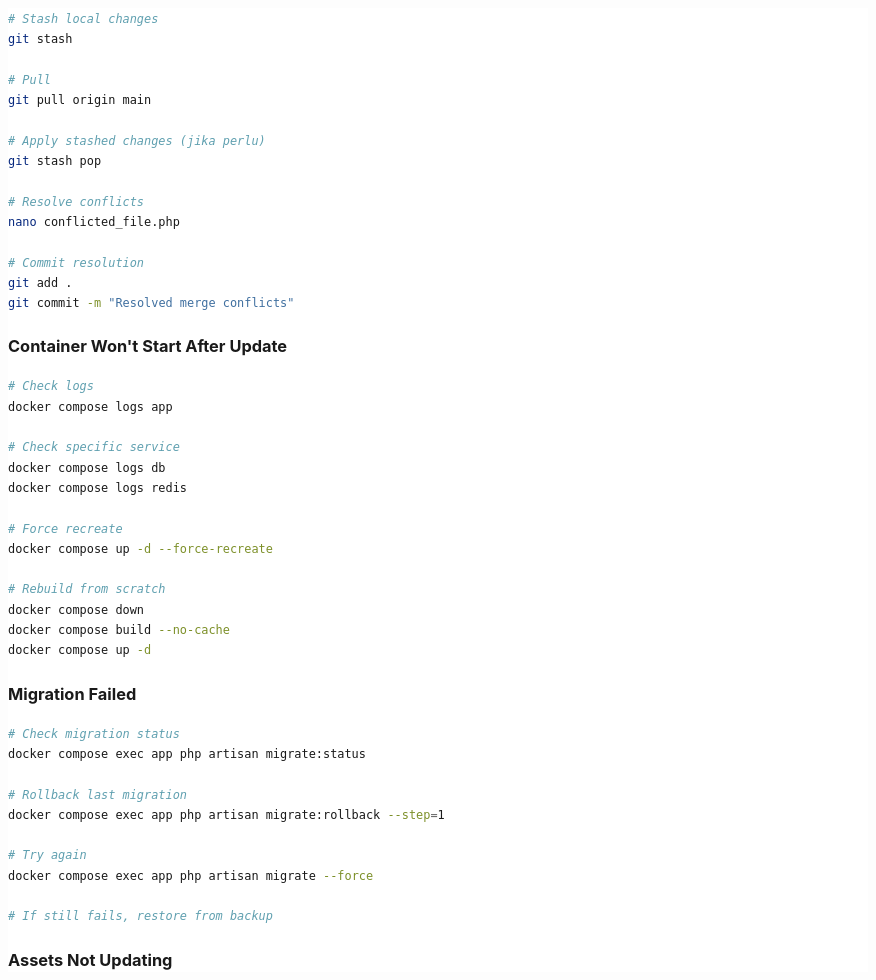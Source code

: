 ```bash
# Stash local changes
git stash

# Pull
git pull origin main

# Apply stashed changes (jika perlu)
git stash pop

# Resolve conflicts
nano conflicted_file.php

# Commit resolution
git add .
git commit -m "Resolved merge conflicts"
```

### Container Won't Start After Update

```bash
# Check logs
docker compose logs app

# Check specific service
docker compose logs db
docker compose logs redis

# Force recreate
docker compose up -d --force-recreate

# Rebuild from scratch
docker compose down
docker compose build --no-cache
docker compose up -d
```

### Migration Failed

```bash
# Check migration status
docker compose exec app php artisan migrate:status

# Rollback last migration
docker compose exec app php artisan migrate:rollback --step=1

# Try again
docker compose exec app php artisan migrate --force

# If still fails, restore from backup
```

### Assets Not Updating
